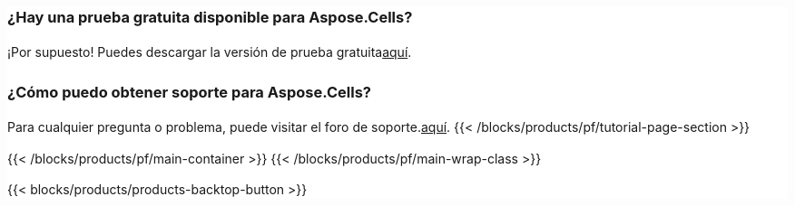 ### ¿Hay una prueba gratuita disponible para Aspose.Cells?
 ¡Por supuesto! Puedes descargar la versión de prueba gratuita[aquí](https://releases.aspose.com/).
### ¿Cómo puedo obtener soporte para Aspose.Cells?
Para cualquier pregunta o problema, puede visitar el foro de soporte.[aquí](https://forum.aspose.com/c/cells/9).
{{< /blocks/products/pf/tutorial-page-section >}}

{{< /blocks/products/pf/main-container >}}
{{< /blocks/products/pf/main-wrap-class >}}

{{< blocks/products/products-backtop-button >}}
